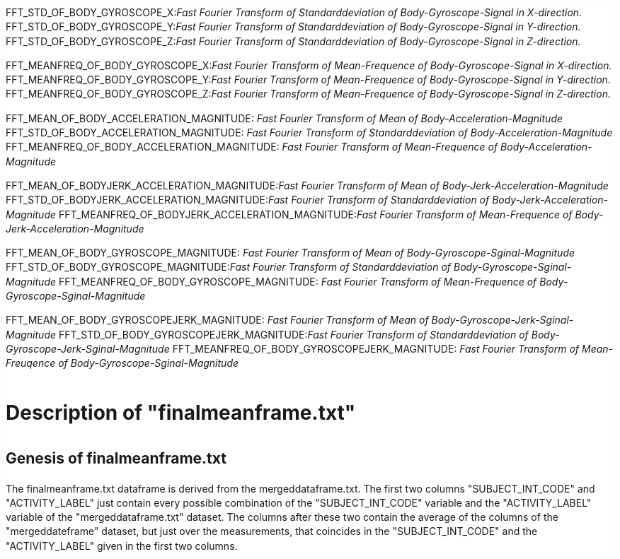   FFT_STD_OF_BODY_GYROSCOPE_X:*Fast Fourier Transform of Standarddeviation of Body-Gyroscope-Signal in X-direction.*
  FFT_STD_OF_BODY_GYROSCOPE_Y:*Fast Fourier Transform of Standarddeviation of Body-Gyroscope-Signal in Y-direction.*
  FFT_STD_OF_BODY_GYROSCOPE_Z:*Fast Fourier Transform of Standarddeviation of Body-Gyroscope-Signal in Z-direction.*
  
  FFT_MEANFREQ_OF_BODY_GYROSCOPE_X:*Fast Fourier Transform of Mean-Frequence of Body-Gyroscope-Signal in X-direction.* 
  FFT_MEANFREQ_OF_BODY_GYROSCOPE_Y:*Fast Fourier Transform of Mean-Frequence of Body-Gyroscope-Signal in Y-direction.*
  FFT_MEANFREQ_OF_BODY_GYROSCOPE_Z:*Fast Fourier Transform of Mean-Frequence of Body-Gyroscope-Signal in Z-direction.*
  
  FFT_MEAN_OF_BODY_ACCELERATION_MAGNITUDE: *Fast Fourier Transform of Mean of Body-Acceleration-Magnitude*
  FFT_STD_OF_BODY_ACCELERATION_MAGNITUDE: *Fast Fourier Transform of Standarddeviation of Body-Acceleration-Magnitude*
  FFT_MEANFREQ_OF_BODY_ACCELERATION_MAGNITUDE: *Fast Fourier Transform of Mean-Frequence of Body-Acceleration-Magnitude*
  
  FFT_MEAN_OF_BODYJERK_ACCELERATION_MAGNITUDE:*Fast Fourier Transform of Mean of Body-Jerk-Acceleration-Magnitude*
  FFT_STD_OF_BODYJERK_ACCELERATION_MAGNITUDE:*Fast Fourier Transform of Standarddeviation of Body-Jerk-Acceleration-Magnitude*
  FFT_MEANFREQ_OF_BODYJERK_ACCELERATION_MAGNITUDE:*Fast Fourier Transform of Mean-Frequence of Body-Jerk-Acceleration-Magnitude*
  
  FFT_MEAN_OF_BODY_GYROSCOPE_MAGNITUDE: *Fast Fourier Transform of Mean of Body-Gyroscope-Sginal-Magnitude*
  FFT_STD_OF_BODY_GYROSCOPE_MAGNITUDE:*Fast Fourier Transform of Standarddeviation of Body-Gyroscope-Sginal-Magnitude*
  FFT_MEANFREQ_OF_BODY_GYROSCOPE_MAGNITUDE: *Fast Fourier Transform of Mean-Frequence of Body-Gyroscope-Sginal-Magnitude*
  
  FFT_MEAN_OF_BODY_GYROSCOPEJERK_MAGNITUDE: *Fast Fourier Transform of Mean of Body-Gyroscope-Jerk-Sginal-Magnitude*
  FFT_STD_OF_BODY_GYROSCOPEJERK_MAGNITUDE:*Fast Fourier Transform of Standarddeviation of Body-Gyroscope-Jerk-Sginal-Magnitude*
  FFT_MEANFREQ_OF_BODY_GYROSCOPEJERK_MAGNITUDE: *Fast Fourier Transform of Mean-Freuqence of Body-Gyroscope-Sginal-Magnitude*
  
  
# Description of "finalmeanframe.txt"

## Genesis of finalmeanframe.txt
The finalmeanframe.txt dataframe is derived from the mergeddataframe.txt. The first two columns "SUBJECT_INT_CODE" and "ACTIVITY_LABEL" just contain every possible combination of the "SUBJECT_INT_CODE" variable and the "ACTIVITY_LABEL" variable of the "mergeddataframe.txt" dataset. The columns after these two contain the average of the columns of the 
"mergeddateframe" dataset, but just over the measurements, that coincides in the "SUBJECT_INT_CODE" and the "ACTIVITY_LABEL" given in the first two columns.

